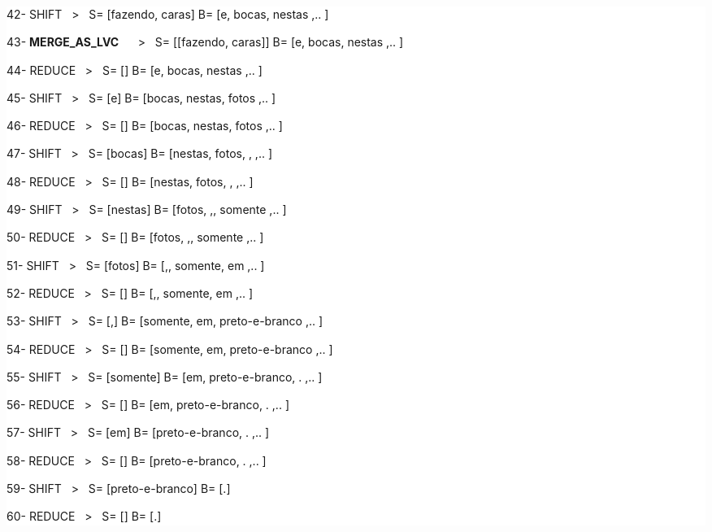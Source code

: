 
42- SHIFT&nbsp;&nbsp;&nbsp;>&nbsp;&nbsp;&nbsp;S= [fazendo, caras]   B= [e, bocas, nestas ,.. ]



43- **MERGE_AS_LVC**&nbsp;&nbsp;&nbsp;&nbsp;&nbsp;&nbsp;>&nbsp;&nbsp;&nbsp;S= [[fazendo, caras]]   B= [e, bocas, nestas ,.. ]



44- REDUCE&nbsp;&nbsp;&nbsp;>&nbsp;&nbsp;&nbsp;S= []   B= [e, bocas, nestas ,.. ]



45- SHIFT&nbsp;&nbsp;&nbsp;>&nbsp;&nbsp;&nbsp;S= [e]   B= [bocas, nestas, fotos ,.. ]



46- REDUCE&nbsp;&nbsp;&nbsp;>&nbsp;&nbsp;&nbsp;S= []   B= [bocas, nestas, fotos ,.. ]



47- SHIFT&nbsp;&nbsp;&nbsp;>&nbsp;&nbsp;&nbsp;S= [bocas]   B= [nestas, fotos, , ,.. ]



48- REDUCE&nbsp;&nbsp;&nbsp;>&nbsp;&nbsp;&nbsp;S= []   B= [nestas, fotos, , ,.. ]



49- SHIFT&nbsp;&nbsp;&nbsp;>&nbsp;&nbsp;&nbsp;S= [nestas]   B= [fotos, ,, somente ,.. ]



50- REDUCE&nbsp;&nbsp;&nbsp;>&nbsp;&nbsp;&nbsp;S= []   B= [fotos, ,, somente ,.. ]



51- SHIFT&nbsp;&nbsp;&nbsp;>&nbsp;&nbsp;&nbsp;S= [fotos]   B= [,, somente, em ,.. ]



52- REDUCE&nbsp;&nbsp;&nbsp;>&nbsp;&nbsp;&nbsp;S= []   B= [,, somente, em ,.. ]



53- SHIFT&nbsp;&nbsp;&nbsp;>&nbsp;&nbsp;&nbsp;S= [,]   B= [somente, em, preto-e-branco ,.. ]



54- REDUCE&nbsp;&nbsp;&nbsp;>&nbsp;&nbsp;&nbsp;S= []   B= [somente, em, preto-e-branco ,.. ]



55- SHIFT&nbsp;&nbsp;&nbsp;>&nbsp;&nbsp;&nbsp;S= [somente]   B= [em, preto-e-branco, . ,.. ]



56- REDUCE&nbsp;&nbsp;&nbsp;>&nbsp;&nbsp;&nbsp;S= []   B= [em, preto-e-branco, . ,.. ]



57- SHIFT&nbsp;&nbsp;&nbsp;>&nbsp;&nbsp;&nbsp;S= [em]   B= [preto-e-branco, . ,.. ]



58- REDUCE&nbsp;&nbsp;&nbsp;>&nbsp;&nbsp;&nbsp;S= []   B= [preto-e-branco, . ,.. ]



59- SHIFT&nbsp;&nbsp;&nbsp;>&nbsp;&nbsp;&nbsp;S= [preto-e-branco]   B= [.]



60- REDUCE&nbsp;&nbsp;&nbsp;>&nbsp;&nbsp;&nbsp;S= []   B= [.]
